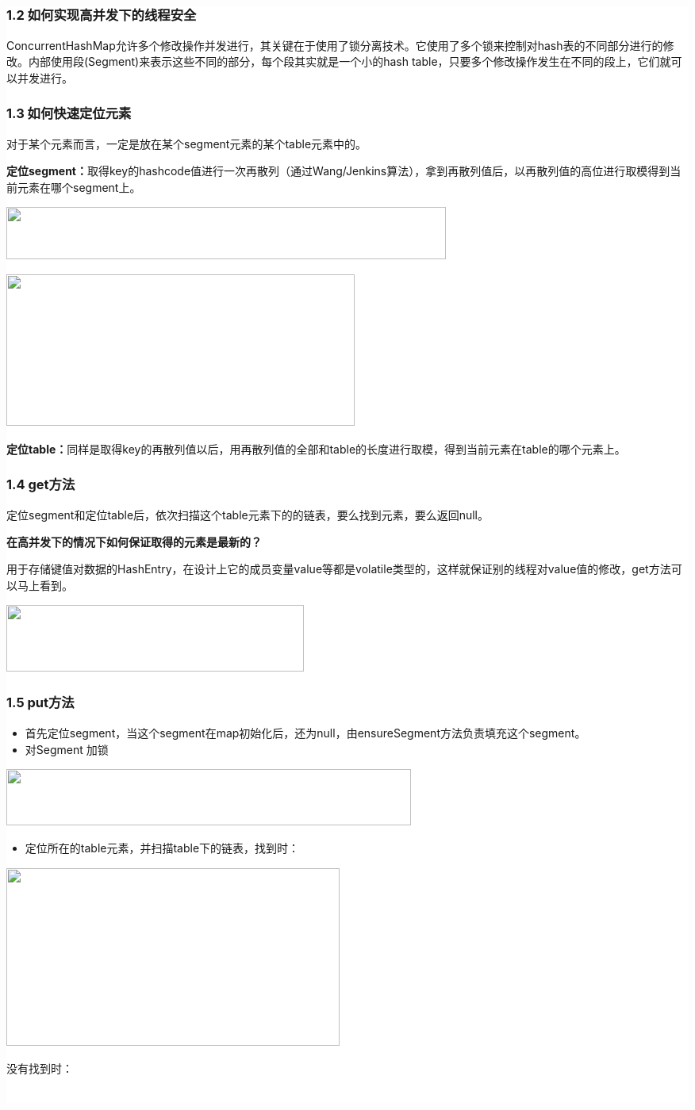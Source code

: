 <p></p>

<h3><a name="t2"></a><a name="t2"></a>1.2 如何实现高并发下的线程安全</h3>

<p></p>

<p>ConcurrentHashMap允许多个修改操作并发进行，其关键在于使用了锁分离技术。它使用了多个锁来控制对hash表的不同部分进行的修改。内部使用段(Segment)来表示这些不同的部分，每个段其实就是一个小的hash table，只要多个修改操作发生在不同的段上，它们就可以并发进行。</p>

<p></p>

<h3><a name="t3"></a><a name="t3"></a>1.3 如何快速定位元素</h3>

<p>对于某个元素而言，一定是放在某个segment元素的某个table元素中的。</p>

<p><strong>定位segment：</strong>取得key的hashcode值进行一次再散列（通过Wang/Jenkins算法），拿到再散列值后，以再散列值的高位进行取模得到当前元素在哪个segment上。</p>

<p></p>

<p><img alt="" height="66" src="https://img-blog.csdnimg.cn/20200216133952446.png" width="554"></p>

<p><img alt="" height="191" src="https://img-blog.csdnimg.cn/20200216134006755.png" width="439"></p>

<p><strong>定位table：</strong>同样是取得key的再散列值以后，用再散列值的全部和table的长度进行取模，得到当前元素在table的哪个元素上。</p>

<p></p>

<h3><a name="t4"></a><a name="t4"></a>1.4 get方法</h3>

<p></p>

<p>定位segment和定位table后，依次扫描这个table元素下的的链表，要么找到元素，要么返回null。</p>

<p><strong>在高并发下的情况下如何保证取得的元素是最新的？</strong></p>

<p>用于存储键值对数据的HashEntry，在设计上它的成员变量value等都是volatile类型的，这样就保证别的线程对value值的修改，get方法可以马上看到。</p>

<p></p>

<p><img alt="" height="84" src="https://img-blog.csdnimg.cn/20200216134053285.png" width="375"></p>

<h3><a name="t5"></a><a name="t5"></a>1.5 put方法</h3>

<ul><li>首先定位segment，当这个segment在map初始化后，还为null，由ensureSegment方法负责填充这个segment。</li>
	<li>对Segment&nbsp;加锁</li>
</ul><p><img alt="" height="71" src="https://img-blog.csdnimg.cn/20200216134111510.png" width="510"></p>

<ul><li>定位所在的table元素，并扫描table下的链表，找到时：</li>
</ul><p></p>

<p><img alt="" height="224" src="https://img-blog.csdnimg.cn/20200216134223192.png?x-oss-process=image/watermark,type_ZmFuZ3poZW5naGVpdGk,shadow_10,text_aHR0cHM6Ly9ibG9nLmNzZG4ubmV0L0xJTkJFX2JsYXplcnM=,size_16,color_FFFFFF,t_70" width="420"></p>

<p>没有找到时：</p>

<p></p>

<p>&nbsp;</p>

<p></p>
